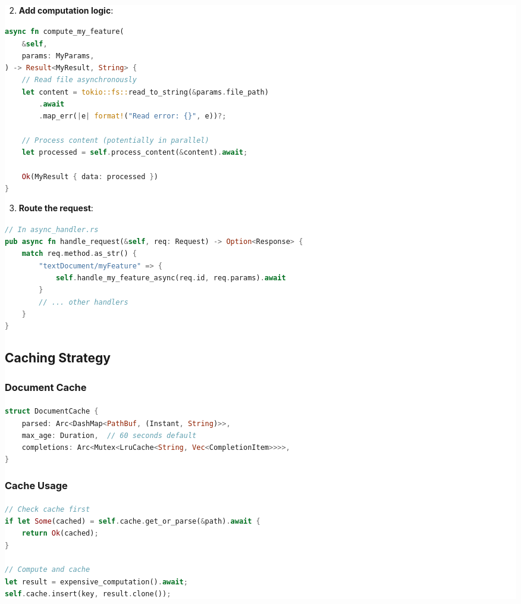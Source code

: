 2. **Add computation logic**:

```rust
async fn compute_my_feature(
    &self,
    params: MyParams,
) -> Result<MyResult, String> {
    // Read file asynchronously
    let content = tokio::fs::read_to_string(&params.file_path)
        .await
        .map_err(|e| format!("Read error: {}", e))?;

    // Process content (potentially in parallel)
    let processed = self.process_content(&content).await;

    Ok(MyResult { data: processed })
}
```

3. **Route the request**:

```rust
// In async_handler.rs
pub async fn handle_request(&self, req: Request) -> Option<Response> {
    match req.method.as_str() {
        "textDocument/myFeature" => {
            self.handle_my_feature_async(req.id, req.params).await
        }
        // ... other handlers
    }
}
```

## Caching Strategy

### Document Cache

```rust
struct DocumentCache {
    parsed: Arc<DashMap<PathBuf, (Instant, String)>>,
    max_age: Duration,  // 60 seconds default
    completions: Arc<Mutex<LruCache<String, Vec<CompletionItem>>>>,
}
```

### Cache Usage

```rust
// Check cache first
if let Some(cached) = self.cache.get_or_parse(&path).await {
    return Ok(cached);
}

// Compute and cache
let result = expensive_computation().await;
self.cache.insert(key, result.clone());
```
